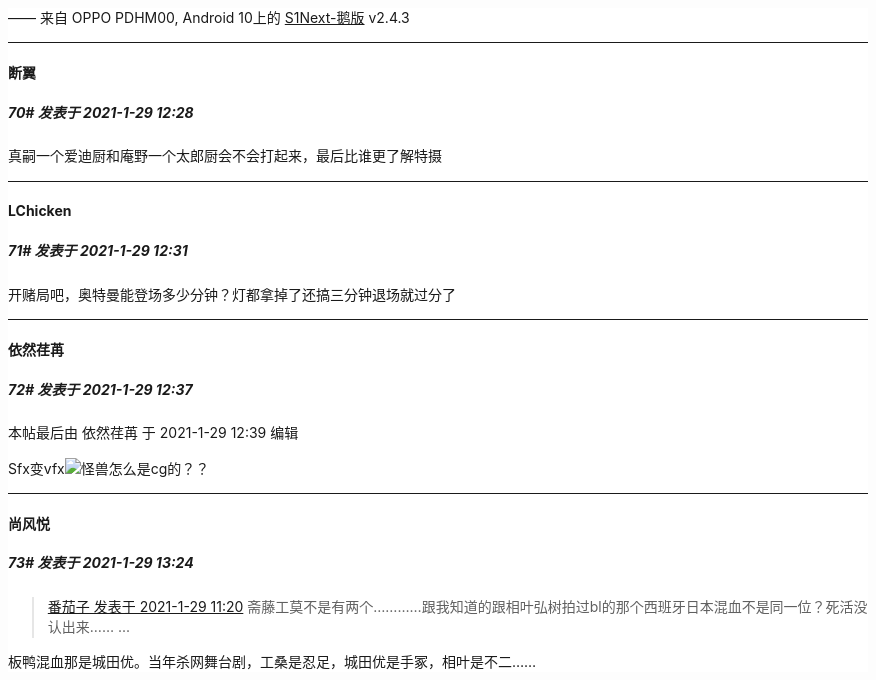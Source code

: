 —— 来自 OPPO PDHM00, Android 10上的 [S1Next-鹅版](https://github.com/ykrank/S1-Next/releases) v2.4.3







*****

####  断翼  
##### 70#       发表于 2021-1-29 12:28




真嗣一个爱迪厨和庵野一个太郎厨会不会打起来，最后比谁更了解特摄







*****

####  LChicken  
##### 71#       发表于 2021-1-29 12:31




开赌局吧，奥特曼能登场多少分钟？灯都拿掉了还搞三分钟退场就过分了







*****

####  依然荏苒  
##### 72#       发表于 2021-1-29 12:37



 本帖最后由 依然荏苒 于 2021-1-29 12:39 编辑 

Sfx变vfx<img src="https://static.saraba1st.com/image/smiley/face2017/044.png" referrerpolicy="no-referrer">怪兽怎么是cg的？？







*****

####  尚风悦  
##### 73#       发表于 2021-1-29 13:24



<blockquote><a href="httphttps://bbs.saraba1st.com/2b/forum.php?mod=redirect&amp;goto=findpost&amp;pid=50179533&amp;ptid=1970006" target="_blank">番茄子 发表于 2021-1-29 11:20</a>
斋藤工莫不是有两个…………跟我知道的跟相叶弘树拍过bl的那个西班牙日本混血不是同一位？死活没认出来…… ...</blockquote>
板鸭混血那是城田优。当年杀网舞台剧，工桑是忍足，城田优是手冢，相叶是不二……
